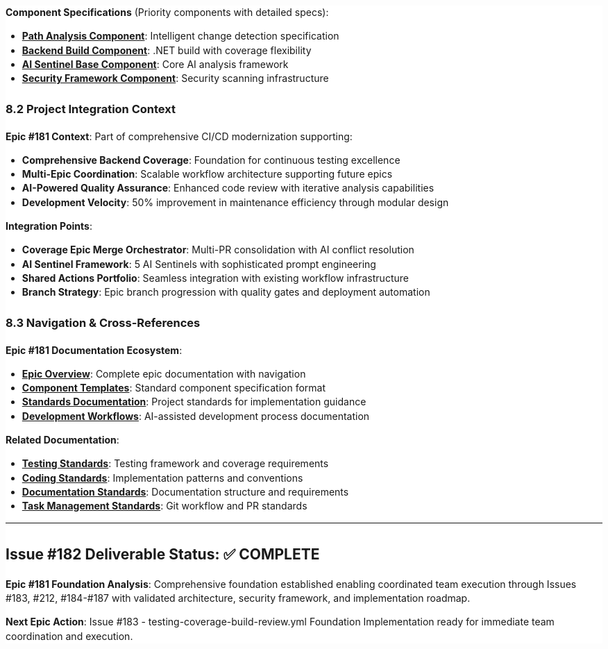 **Component Specifications** (Priority components with detailed specs):
- **[Path Analysis Component](/Docs/Specs/epic-181-build-workflows/components/path-analysis-component-spec.md)**: Intelligent change detection specification
- **[Backend Build Component](/Docs/Specs/epic-181-build-workflows/components/backend-build-component-spec.md)**: .NET build with coverage flexibility
- **[AI Sentinel Base Component](/Docs/Specs/epic-181-build-workflows/components/ai-sentinel-base-component-spec.md)**: Core AI analysis framework
- **[Security Framework Component](/Docs/Specs/epic-181-build-workflows/components/security-framework-component-spec.md)**: Security scanning infrastructure

### 8.2 Project Integration Context

**Epic #181 Context**: Part of comprehensive CI/CD modernization supporting:
- **Comprehensive Backend Coverage**: Foundation for continuous testing excellence
- **Multi-Epic Coordination**: Scalable workflow architecture supporting future epics
- **AI-Powered Quality Assurance**: Enhanced code review with iterative analysis capabilities
- **Development Velocity**: 50% improvement in maintenance efficiency through modular design

**Integration Points**:
- **Coverage Epic Merge Orchestrator**: Multi-PR consolidation with AI conflict resolution
- **AI Sentinel Framework**: 5 AI Sentinels with sophisticated prompt engineering
- **Shared Actions Portfolio**: Seamless integration with existing workflow infrastructure
- **Branch Strategy**: Epic branch progression with quality gates and deployment automation

### 8.3 Navigation & Cross-References

**Epic #181 Documentation Ecosystem**:
- **[Epic Overview](/Docs/Specs/epic-181-build-workflows/README.md)**: Complete epic documentation with navigation
- **[Component Templates](/Docs/Specs/TEMPLATE-component-spec.md)**: Standard component specification format
- **[Standards Documentation](/Docs/Standards/)**: Project standards for implementation guidance
- **[Development Workflows](/Docs/Development/)**: AI-assisted development process documentation

**Related Documentation**:
- **[Testing Standards](/Docs/Standards/TestingStandards.md)**: Testing framework and coverage requirements
- **[Coding Standards](/Docs/Standards/CodingStandards.md)**: Implementation patterns and conventions
- **[Documentation Standards](/Docs/Standards/DocumentationStandards.md)**: Documentation structure and requirements
- **[Task Management Standards](/Docs/Standards/TaskManagementStandards.md)**: Git workflow and PR standards

---

## Issue #182 Deliverable Status: ✅ COMPLETE

**Epic #181 Foundation Analysis**: Comprehensive foundation established enabling coordinated team execution through Issues #183, #212, #184-#187 with validated architecture, security framework, and implementation roadmap.

**Next Epic Action**: Issue #183 - testing-coverage-build-review.yml Foundation Implementation ready for immediate team coordination and execution.
